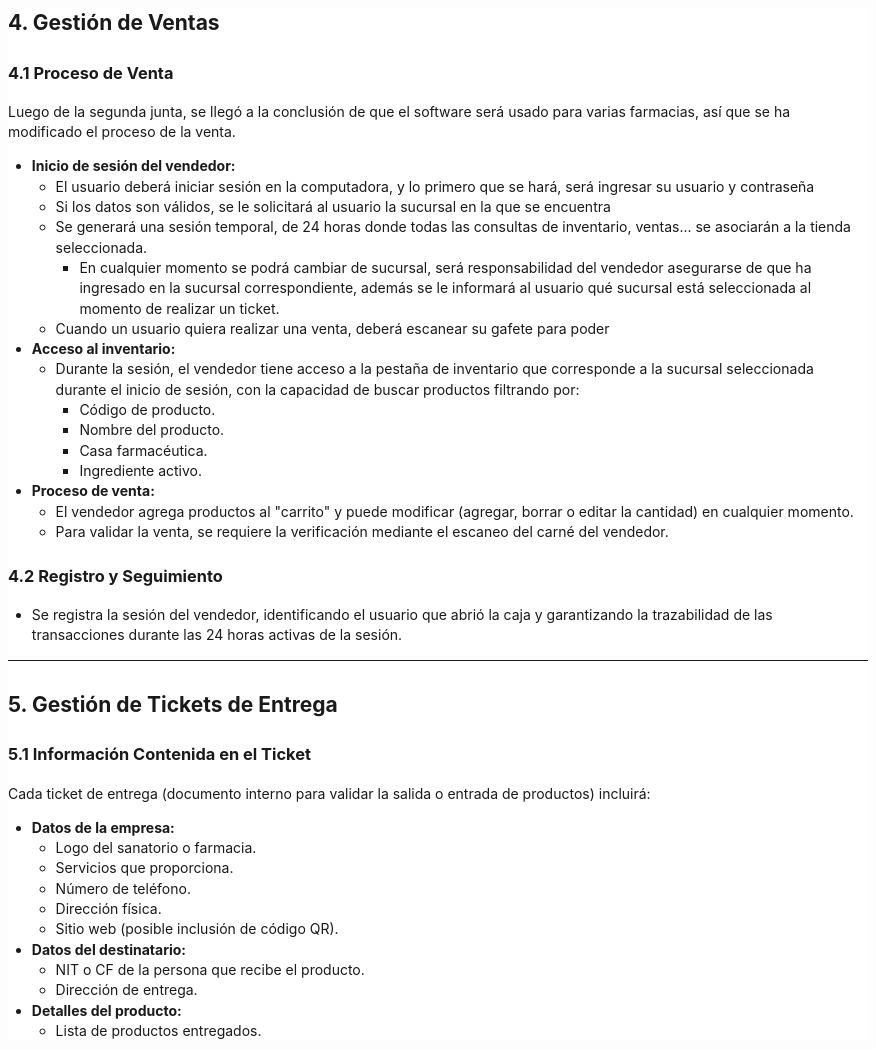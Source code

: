 
## 4. Gestión de Ventas

### 4.1 Proceso de Venta

Luego de la segunda junta, se llegó a la conclusión de que el software será usado para varias farmacias, así que se ha modificado el proceso de la venta.

- **Inicio de sesión del vendedor:**
	- El usuario deberá iniciar sesión en la computadora, y lo primero que se hará, será ingresar su usuario y contraseña
	- Si los datos son válidos, se le solicitará al usuario la sucursal en la que se encuentra
	- Se generará una sesión temporal, de 24 horas donde todas las consultas de inventario, ventas... se asociarán a la tienda seleccionada.
		- En cualquier momento se podrá cambiar de sucursal, será responsabilidad del vendedor asegurarse de que ha ingresado en la sucursal correspondiente, además se le informará al usuario qué sucursal está seleccionada al momento de realizar un ticket.
	- Cuando un usuario quiera realizar una venta, deberá escanear su gafete para poder
- **Acceso al inventario:**
    - Durante la sesión, el vendedor tiene acceso a la pestaña de inventario que corresponde a la sucursal seleccionada durante el inicio de sesión, con la capacidad de buscar productos filtrando por:
        - Código de producto.
        - Nombre del producto.
        - Casa farmacéutica.
        - Ingrediente activo.
- **Proceso de venta:**
    - El vendedor agrega productos al "carrito" y puede modificar (agregar, borrar o editar la cantidad) en cualquier momento.
    - Para validar la venta, se requiere la verificación mediante el escaneo del carné del vendedor.

### 4.2 Registro y Seguimiento

- Se registra la sesión del vendedor, identificando el usuario que abrió la caja y garantizando la trazabilidad de las transacciones durante las 24 horas activas de la sesión.

---

## 5. Gestión de Tickets de Entrega

### 5.1 Información Contenida en el Ticket

Cada ticket de entrega (documento interno para validar la salida o entrada de productos) incluirá:

- **Datos de la empresa:**
    - Logo del sanatorio o farmacia.
    - Servicios que proporciona.
    - Número de teléfono.
    - Dirección física.
    - Sitio web (posible inclusión de código QR).
- **Datos del destinatario:**
    - NIT o CF de la persona que recibe el producto.
    - Dirección de entrega.
- **Detalles del producto:**
    - Lista de productos entregados.
